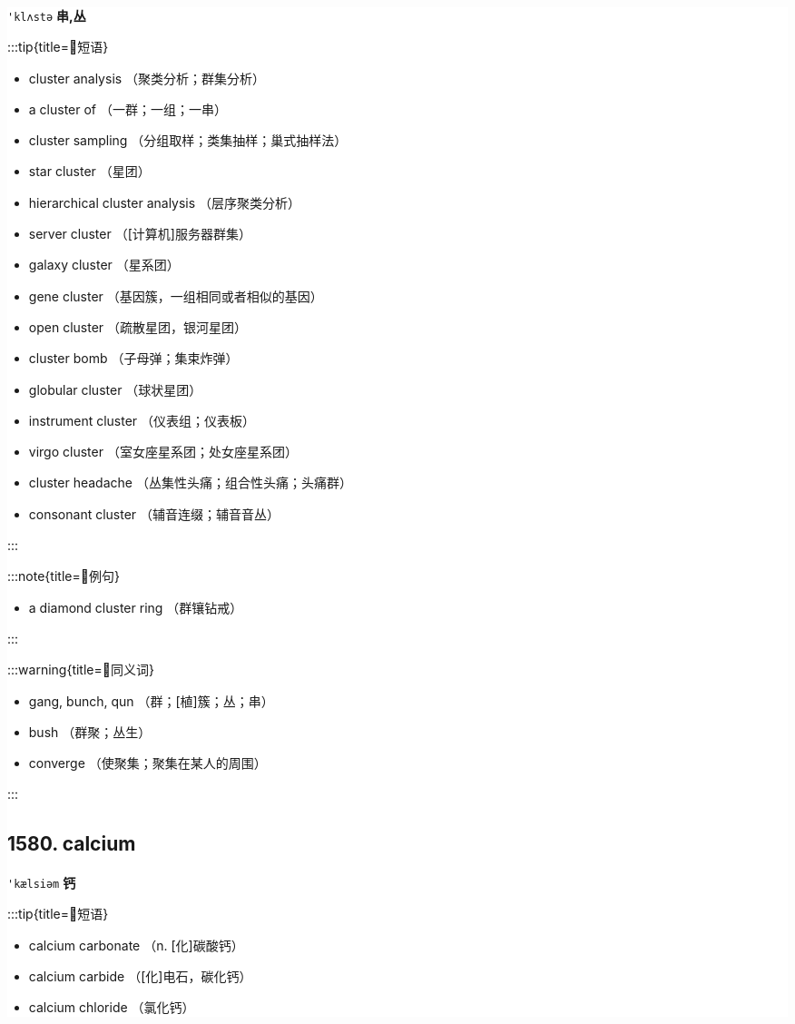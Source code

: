`'klʌstə`  **串,丛**

:::tip{title=🤩短语}

- cluster analysis （聚类分析；群集分析）

- a cluster of （一群；一组；一串）

- cluster sampling （分组取样；类集抽样；巢式抽样法）

- star cluster （星团）

- hierarchical cluster analysis （层序聚类分析）

- server cluster （[计算机]服务器群集）

- galaxy cluster （星系团）

- gene cluster （基因簇，一组相同或者相似的基因）

- open cluster （疏散星团，银河星团）

- cluster bomb （子母弹；集束炸弹）

- globular cluster （球状星团）

- instrument cluster （仪表组；仪表板）

- virgo cluster （室女座星系团；处女座星系团）

- cluster headache （丛集性头痛；组合性头痛；头痛群）

- consonant cluster （辅音连缀；辅音音丛）

:::

:::note{title=🎤例句}

- a diamond cluster ring （群镶钻戒）

:::

:::warning{title=🤔同义词}

- gang, bunch, qun （群；[植]簇；丛；串）

- bush （群聚；丛生）

- converge （使聚集；聚集在某人的周围）

:::


## 1580. calcium

`'kælsiəm`  **钙**

:::tip{title=🤩短语}

- calcium carbonate （n. [化]碳酸钙）

- calcium carbide （[化]电石，碳化钙）

- calcium chloride （氯化钙）
